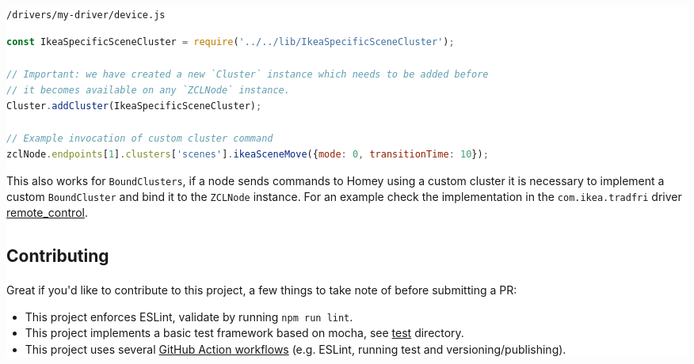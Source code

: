 ```js
```

`/drivers/my-driver/device.js`
```js
const IkeaSpecificSceneCluster = require('../../lib/IkeaSpecificSceneCluster');

// Important: we have created a new `Cluster` instance which needs to be added before
// it becomes available on any `ZCLNode` instance.
Cluster.addCluster(IkeaSpecificSceneCluster);

// Example invocation of custom cluster command
zclNode.endpoints[1].clusters['scenes'].ikeaSceneMove({mode: 0, transitionTime: 10});

```

This also works for `BoundClusters`, if a node sends commands to Homey using a custom cluster it is necessary to implement a custom `BoundCluster` and bind it to the `ZCLNode` instance. For an example check the implementation in the `com.ikea.tradfri` driver [remote_control](https://github.com/athombv/com.ikea.tradfri/tree/master/drivers/remote_control/device.js).

## Contributing
Great if you'd like to contribute to this project, a few things to take note of before submitting a PR:
* This project enforces ESLint, validate by running `npm run lint`.
* This project implements a basic test framework based on mocha, see [test](https://github.com/athombv/node-zigbee-clusters/blob/production/test) directory.
* This project uses several [GitHub Action workflows](https://github.com/athombv/node-zigbee-clusters/blob/production/.github/workflows) (e.g. ESLint, running test and versioning/publishing).


